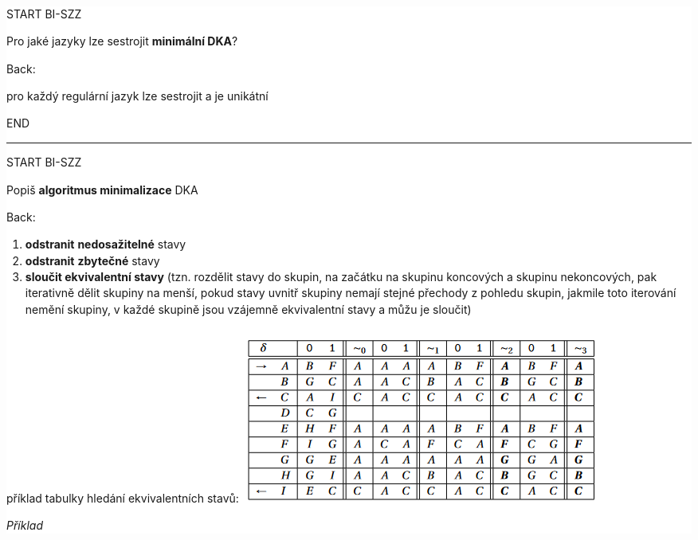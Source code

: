 
START
BI-SZZ

Pro jaké jazyky lze sestrojit **minimální DKA**?

Back:

pro každý regulární jazyk lze sestrojit a je unikátní

END

---

START
BI-SZZ

Popiš **algoritmus minimalizace** DKA

Back:

1. **odstranit** **nedosažitelné** stavy
2. **odstranit** **zbytečné** stavy
3. **sloučit ekvivalentní stavy** (tzn. rozdělit stavy do skupin, na začátku na skupinu koncových a skupinu nekoncových, pak iterativně dělit skupiny na menší, pokud stavy uvnitř skupiny nemají stejné přechody z pohledu skupin, jakmile toto iterování nemění skupiny, v každé skupině jsou vzájemně ekvivalentní stavy a můžu je sloučit)

příklad tabulky hledání ekvivalentních stavů:
![](../../Assets/Pasted%20image%2020240609112647.png)

_Příklad_